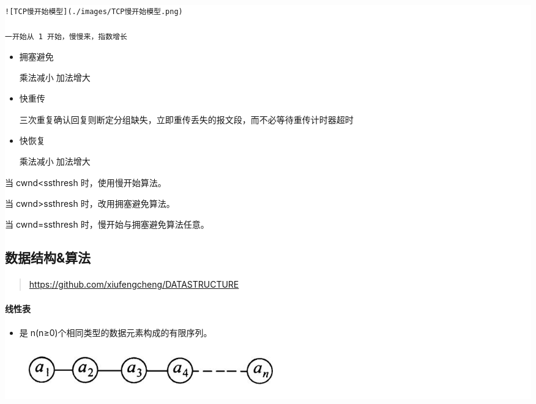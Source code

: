     ![TCP慢开始模型](./images/TCP慢开始模型.png)

    一开始从 1 开始，慢慢来，指数增长

  - 拥塞避免

    乘法减小
    加法增大

  - 快重传

    三次重复确认回复则断定分组缺失，立即重传丢失的报文段，而不必等待重传计时器超时

  - 快恢复

    乘法减小
    加法增大

当 cwnd<ssthresh 时，使用慢开始算法。

当 cwnd>ssthresh 时，改用拥塞避免算法。

当 cwnd=ssthresh 时，慢开始与拥塞避免算法任意。


## 数据结构&算法

> https://github.com/xiufengcheng/DATASTRUCTURE

#### 线性表

- 是 n(n≥0)个相同类型的数据元素构成的有限序列。

  ![线性表](./images/线性表.png)
